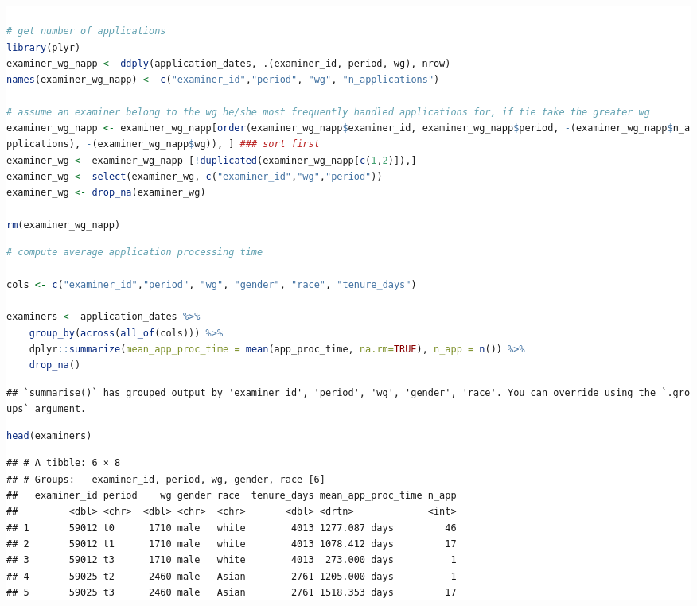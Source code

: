 ``` r

# get number of applications
library(plyr)
examiner_wg_napp <- ddply(application_dates, .(examiner_id, period, wg), nrow)
names(examiner_wg_napp) <- c("examiner_id","period", "wg", "n_applications")

# assume an examiner belong to the wg he/she most frequently handled applications for, if tie take the greater wg
examiner_wg_napp <- examiner_wg_napp[order(examiner_wg_napp$examiner_id, examiner_wg_napp$period, -(examiner_wg_napp$n_applications), -(examiner_wg_napp$wg)), ] ### sort first
examiner_wg <- examiner_wg_napp [!duplicated(examiner_wg_napp[c(1,2)]),]
examiner_wg <- select(examiner_wg, c("examiner_id","wg","period"))
examiner_wg <- drop_na(examiner_wg)

rm(examiner_wg_napp)
```

``` r
# compute average application processing time

cols <- c("examiner_id","period", "wg", "gender", "race", "tenure_days")

examiners <- application_dates %>%
    group_by(across(all_of(cols))) %>%
    dplyr::summarize(mean_app_proc_time = mean(app_proc_time, na.rm=TRUE), n_app = n()) %>%
    drop_na()
```

    ## `summarise()` has grouped output by 'examiner_id', 'period', 'wg', 'gender', 'race'. You can override using the `.groups` argument.

``` r
head(examiners)
```

    ## # A tibble: 6 × 8
    ## # Groups:   examiner_id, period, wg, gender, race [6]
    ##   examiner_id period    wg gender race  tenure_days mean_app_proc_time n_app
    ##         <dbl> <chr>  <dbl> <chr>  <chr>       <dbl> <drtn>             <int>
    ## 1       59012 t0      1710 male   white        4013 1277.087 days         46
    ## 2       59012 t1      1710 male   white        4013 1078.412 days         17
    ## 3       59012 t3      1710 male   white        4013  273.000 days          1
    ## 4       59025 t2      2460 male   Asian        2761 1205.000 days          1
    ## 5       59025 t3      2460 male   Asian        2761 1518.353 days         17